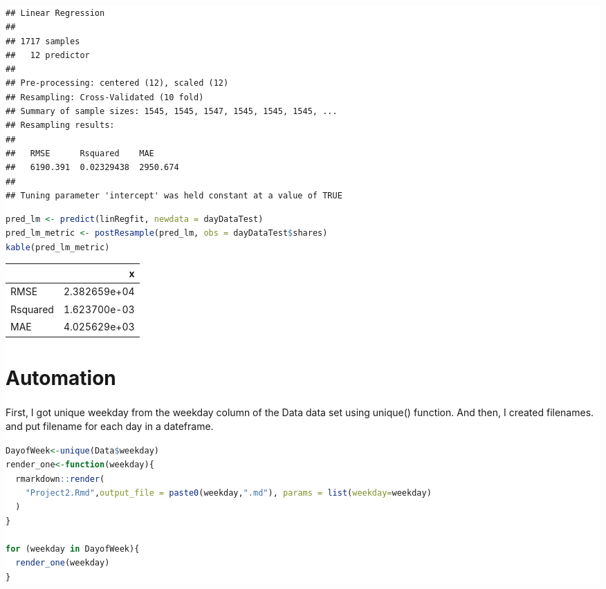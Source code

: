     ## Linear Regression 
    ## 
    ## 1717 samples
    ##   12 predictor
    ## 
    ## Pre-processing: centered (12), scaled (12) 
    ## Resampling: Cross-Validated (10 fold) 
    ## Summary of sample sizes: 1545, 1545, 1547, 1545, 1545, 1545, ... 
    ## Resampling results:
    ## 
    ##   RMSE      Rsquared    MAE     
    ##   6190.391  0.02329438  2950.674
    ## 
    ## Tuning parameter 'intercept' was held constant at a value of TRUE

``` r
pred_lm <- predict(linRegfit, newdata = dayDataTest)   
pred_lm_metric <- postResample(pred_lm, obs = dayDataTest$shares)
kable(pred_lm_metric)
```

|          |            x |
| :------- | -----------: |
| RMSE     | 2.382659e+04 |
| Rsquared | 1.623700e-03 |
| MAE      | 4.025629e+03 |

# Automation

First, I got unique weekday from the weekday column of the Data data set
using unique() function. And then, I created filenames. and put filename
for each day in a dateframe.

``` r
DayofWeek<-unique(Data$weekday)
render_one<-function(weekday){
  rmarkdown::render(
    "Project2.Rmd",output_file = paste0(weekday,".md"), params = list(weekday=weekday)
  )
}

for (weekday in DayofWeek){
  render_one(weekday)
}
```
